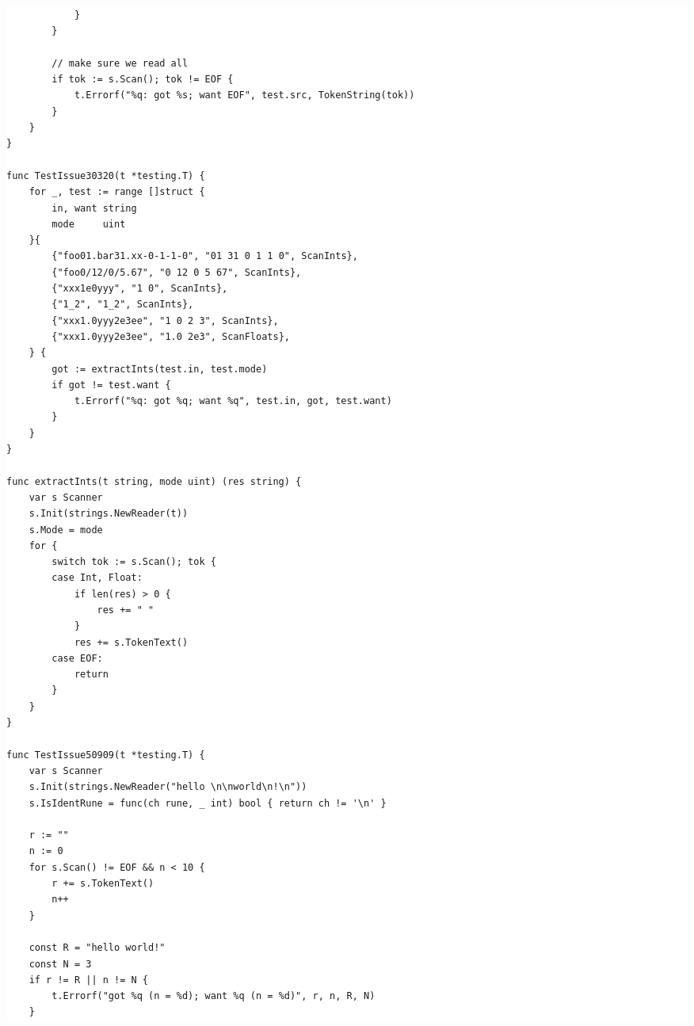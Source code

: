 ```
			}
		}

		// make sure we read all
		if tok := s.Scan(); tok != EOF {
			t.Errorf("%q: got %s; want EOF", test.src, TokenString(tok))
		}
	}
}

func TestIssue30320(t *testing.T) {
	for _, test := range []struct {
		in, want string
		mode     uint
	}{
		{"foo01.bar31.xx-0-1-1-0", "01 31 0 1 1 0", ScanInts},
		{"foo0/12/0/5.67", "0 12 0 5 67", ScanInts},
		{"xxx1e0yyy", "1 0", ScanInts},
		{"1_2", "1_2", ScanInts},
		{"xxx1.0yyy2e3ee", "1 0 2 3", ScanInts},
		{"xxx1.0yyy2e3ee", "1.0 2e3", ScanFloats},
	} {
		got := extractInts(test.in, test.mode)
		if got != test.want {
			t.Errorf("%q: got %q; want %q", test.in, got, test.want)
		}
	}
}

func extractInts(t string, mode uint) (res string) {
	var s Scanner
	s.Init(strings.NewReader(t))
	s.Mode = mode
	for {
		switch tok := s.Scan(); tok {
		case Int, Float:
			if len(res) > 0 {
				res += " "
			}
			res += s.TokenText()
		case EOF:
			return
		}
	}
}

func TestIssue50909(t *testing.T) {
	var s Scanner
	s.Init(strings.NewReader("hello \n\nworld\n!\n"))
	s.IsIdentRune = func(ch rune, _ int) bool { return ch != '\n' }

	r := ""
	n := 0
	for s.Scan() != EOF && n < 10 {
		r += s.TokenText()
		n++
	}

	const R = "hello world!"
	const N = 3
	if r != R || n != N {
		t.Errorf("got %q (n = %d); want %q (n = %d)", r, n, R, N)
	}
```